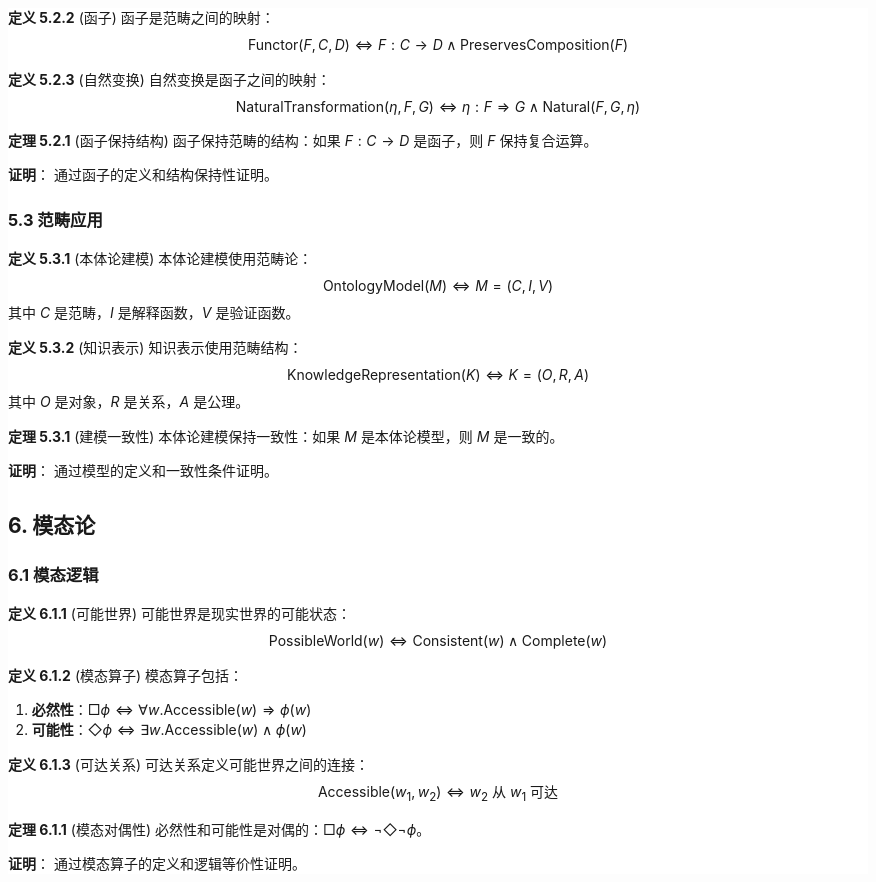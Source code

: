 **定义 5.2.2** (函子)
函子是范畴之间的映射：
$$\text{Functor}(F, C, D) \Leftrightarrow F: C \to D \land \text{PreservesComposition}(F)$$

**定义 5.2.3** (自然变换)
自然变换是函子之间的映射：
$$\text{NaturalTransformation}(\eta, F, G) \Leftrightarrow \eta: F \Rightarrow G \land \text{Natural}(F, G, \eta)$$

**定理 5.2.1** (函子保持结构)
函子保持范畴的结构：如果 $F: C \to D$ 是函子，则 $F$ 保持复合运算。

**证明**：
通过函子的定义和结构保持性证明。

### 5.3 范畴应用

**定义 5.3.1** (本体论建模)
本体论建模使用范畴论：
$$\text{OntologyModel}(M) \Leftrightarrow M = (C, I, V)$$
其中 $C$ 是范畴，$I$ 是解释函数，$V$ 是验证函数。

**定义 5.3.2** (知识表示)
知识表示使用范畴结构：
$$\text{KnowledgeRepresentation}(K) \Leftrightarrow K = (O, R, A)$$
其中 $O$ 是对象，$R$ 是关系，$A$ 是公理。

**定理 5.3.1** (建模一致性)
本体论建模保持一致性：如果 $M$ 是本体论模型，则 $M$ 是一致的。

**证明**：
通过模型的定义和一致性条件证明。

## 6. 模态论

### 6.1 模态逻辑

**定义 6.1.1** (可能世界)
可能世界是现实世界的可能状态：
$$\text{PossibleWorld}(w) \Leftrightarrow \text{Consistent}(w) \land \text{Complete}(w)$$

**定义 6.1.2** (模态算子)
模态算子包括：

1. **必然性**：$\Box \phi \Leftrightarrow \forall w. \text{Accessible}(w) \Rightarrow \phi(w)$
2. **可能性**：$\Diamond \phi \Leftrightarrow \exists w. \text{Accessible}(w) \land \phi(w)$

**定义 6.1.3** (可达关系)
可达关系定义可能世界之间的连接：
$$\text{Accessible}(w_1, w_2) \Leftrightarrow w_2 \text{ 从 } w_1 \text{ 可达}$$

**定理 6.1.1** (模态对偶性)
必然性和可能性是对偶的：$\Box \phi \Leftrightarrow \neg \Diamond \neg \phi$。

**证明**：
通过模态算子的定义和逻辑等价性证明。
